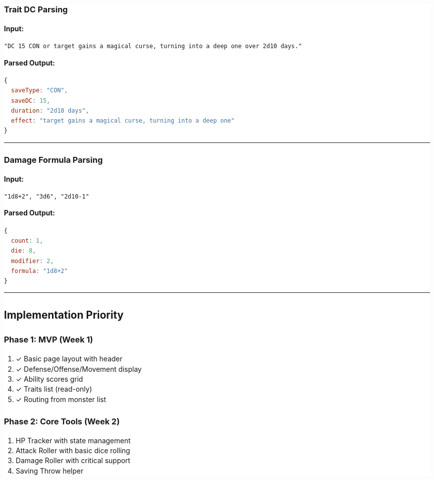 
### Trait DC Parsing

**Input:**
```
"DC 15 CON or target gains a magical curse, turning into a deep one over 2d10 days."
```

**Parsed Output:**
```javascript
{
  saveType: "CON",
  saveDC: 15,
  duration: "2d10 days",
  effect: "target gains a magical curse, turning into a deep one"
}
```

---

### Damage Formula Parsing

**Input:**
```
"1d8+2", "3d6", "2d10-1"
```

**Parsed Output:**
```javascript
{
  count: 1,
  die: 8,
  modifier: 2,
  formula: "1d8+2"
}
```

---

## Implementation Priority

### Phase 1: MVP (Week 1)
1. ✓ Basic page layout with header
2. ✓ Defense/Offense/Movement display
3. ✓ Ability scores grid
4. ✓ Traits list (read-only)
5. ✓ Routing from monster list

### Phase 2: Core Tools (Week 2)
1. HP Tracker with state management
2. Attack Roller with basic dice rolling
3. Damage Roller with critical support
4. Saving Throw helper
